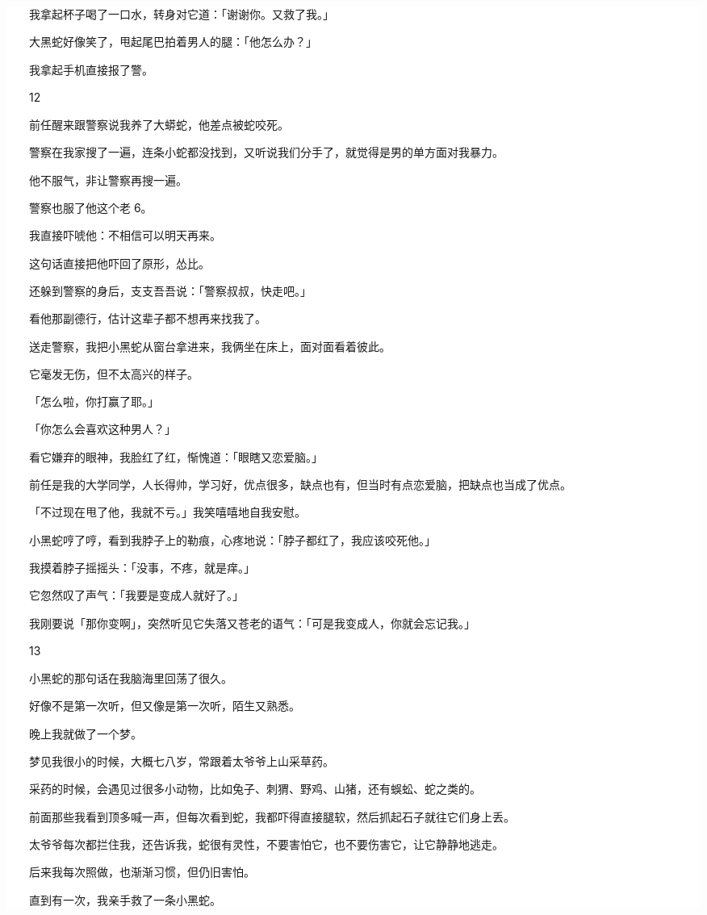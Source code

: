 &emsp;&emsp;我拿起杯子喝了一口水，转身对它道：「谢谢你。又救了我。」  
  
&emsp;&emsp;大黑蛇好像笑了，甩起尾巴拍着男人的腿：「他怎么办？」  
  
&emsp;&emsp;我拿起手机直接报了警。  
  
&emsp;&emsp;12  
  
&emsp;&emsp;前任醒来跟警察说我养了大蟒蛇，他差点被蛇咬死。  
  
&emsp;&emsp;警察在我家搜了一遍，连条小蛇都没找到，又听说我们分手了，就觉得是男的单方面对我暴力。  
  
&emsp;&emsp;他不服气，非让警察再搜一遍。  
  
&emsp;&emsp;警察也服了他这个老 6。  
  
&emsp;&emsp;我直接吓唬他：不相信可以明天再来。  
  
&emsp;&emsp;这句话直接把他吓回了原形，怂比。  
  
&emsp;&emsp;还躲到警察的身后，支支吾吾说：「警察叔叔，快走吧。」  
  
&emsp;&emsp;看他那副德行，估计这辈子都不想再来找我了。  
  
&emsp;&emsp;送走警察，我把小黑蛇从窗台拿进来，我俩坐在床上，面对面看着彼此。  
  
&emsp;&emsp;它毫发无伤，但不太高兴的样子。  
  
&emsp;&emsp;「怎么啦，你打赢了耶。」  
  
&emsp;&emsp;「你怎么会喜欢这种男人？」  
  
&emsp;&emsp;看它嫌弃的眼神，我脸红了红，惭愧道：「眼瞎又恋爱脑。」  
  
&emsp;&emsp;前任是我的大学同学，人长得帅，学习好，优点很多，缺点也有，但当时有点恋爱脑，把缺点也当成了优点。  
  
&emsp;&emsp;「不过现在甩了他，我就不亏。」我笑嘻嘻地自我安慰。  
  
&emsp;&emsp;小黑蛇哼了哼，看到我脖子上的勒痕，心疼地说：「脖子都红了，我应该咬死他。」  
  
&emsp;&emsp;我摸着脖子摇摇头：「没事，不疼，就是痒。」  
  
&emsp;&emsp;它忽然叹了声气：「我要是变成人就好了。」  
  
&emsp;&emsp;我刚要说「那你变啊」，突然听见它失落又苍老的语气：「可是我变成人，你就会忘记我。」  
  
&emsp;&emsp;13  
  
&emsp;&emsp;小黑蛇的那句话在我脑海里回荡了很久。  
  
&emsp;&emsp;好像不是第一次听，但又像是第一次听，陌生又熟悉。  
  
&emsp;&emsp;晚上我就做了一个梦。  
  
&emsp;&emsp;梦见我很小的时候，大概七八岁，常跟着太爷爷上山采草药。  
  
&emsp;&emsp;采药的时候，会遇见过很多小动物，比如兔子、刺猬、野鸡、山猪，还有蜈蚣、蛇之类的。  
  
&emsp;&emsp;前面那些我看到顶多喊一声，但每次看到蛇，我都吓得直接腿软，然后抓起石子就往它们身上丢。  
  
&emsp;&emsp;太爷爷每次都拦住我，还告诉我，蛇很有灵性，不要害怕它，也不要伤害它，让它静静地逃走。  
  
&emsp;&emsp;后来我每次照做，也渐渐习惯，但仍旧害怕。  
  
&emsp;&emsp;直到有一次，我亲手救了一条小黑蛇。  
  